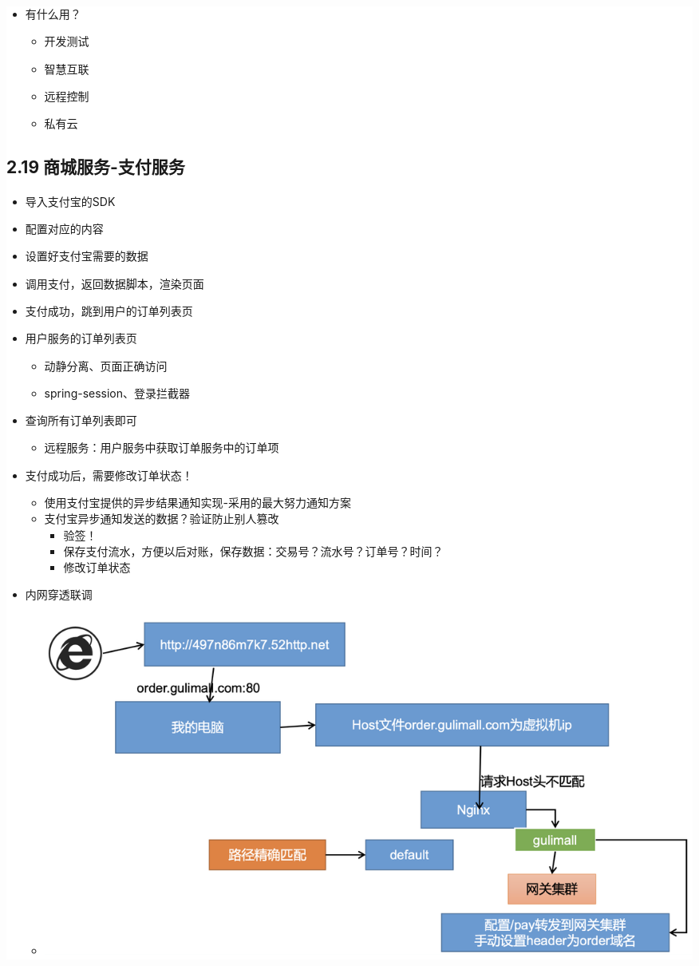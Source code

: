 - 有什么用？
  
  - 开发测试
  
  - 智慧互联
  
  - 远程控制
  
  - 私有云

## 2.19 商城服务-支付服务

- 导入支付宝的SDK

- 配置对应的内容

- 设置好支付宝需要的数据

- 调用支付，返回数据脚本，渲染页面

- 支付成功，跳到用户的订单列表页

- 用户服务的订单列表页
  
  - 动静分离、页面正确访问
  
  - spring-session、登录拦截器

- 查询所有订单列表即可
  
  - 远程服务：用户服务中获取订单服务中的订单项

- 支付成功后，需要修改订单状态！
  
  - 使用支付宝提供的异步结果通知实现-采用的最大努力通知方案
  - 支付宝异步通知发送的数据？验证防止别人篡改
    - 验签！
    - 保存支付流水，方便以后对账，保存数据：交易号？流水号？订单号？时间？
    - 修改订单状态

- 内网穿透联调
  
  - ![](1_项目思路.assets/2022-06-09-16-52-08-image.png)
